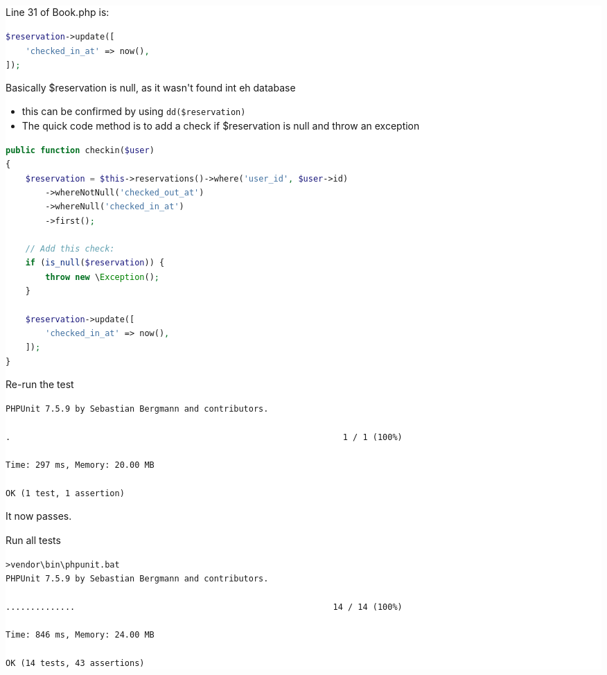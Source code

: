 Line 31 of Book.php is:

```php
$reservation->update([
    'checked_in_at' => now(),
]);
```

Basically \$reservation is null, as it wasn't found int eh database

- this can be confirmed by using `dd($reservation)`
- The quick code method is to add a check if \$reservation is null and throw an exception

```php
public function checkin($user)
{
    $reservation = $this->reservations()->where('user_id', $user->id)
        ->whereNotNull('checked_out_at')
        ->whereNull('checked_in_at')
        ->first();

    // Add this check:
    if (is_null($reservation)) {
        throw new \Exception();
    }

    $reservation->update([
        'checked_in_at' => now(),
    ]);
}

```

Re-run the test

```text
PHPUnit 7.5.9 by Sebastian Bergmann and contributors.

.                                                                   1 / 1 (100%)

Time: 297 ms, Memory: 20.00 MB

OK (1 test, 1 assertion)
```

It now passes.

Run all tests

```text
>vendor\bin\phpunit.bat
PHPUnit 7.5.9 by Sebastian Bergmann and contributors.

..............                                                    14 / 14 (100%)

Time: 846 ms, Memory: 24.00 MB

OK (14 tests, 43 assertions)
```
